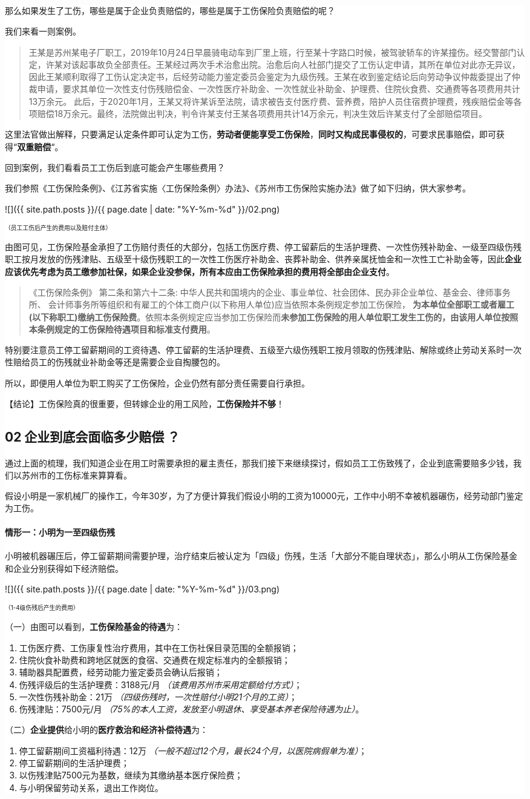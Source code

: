 那么如果发生了工伤，哪些是属于企业负责赔偿的，哪些是属于工伤保险负责赔偿的呢？

我们来看一则案例。

> 王某是苏州某电子厂职工，2019年10月24日早晨骑电动车到厂里上班，行至某十字路口时候，被驾驶轿车的许某撞伤。经交警部门认定，许某对该起事故负全部责任。王某经过两次手术治愈出院。治愈后向人社部门提交了工伤认定申请，其所在单位对此亦无异议，因此王某顺利取得了工伤认定决定书，后经劳动能力鉴定委员会鉴定为九级伤残。王某在收到鉴定结论后向劳动争议仲裁委提出了仲裁申请，要求其单位一次性支付伤残赔偿金、一次性医疗补助金、一次性就业补助金、护理费、住院伙食费、交通费等各项费用共计13万余元。
> 此后，于2020年1月，王某又将许某诉至法院，请求被告支付医疗费、营养费，陪护人员住宿费护理费，残疾赔偿金等各项赔偿18万余元。最终，法院做出判决，判令许某支付王某各项费用共计14万余元，判决生效后许某支付了全部赔偿项目。

这里法官做出解释，只要满足认定条件即可认定为工伤，**劳动者便能享受工伤保险**，**同时又构成民事侵权的**，可要求民事赔偿，即可获得“**双重赔偿**“。

回到案例，我们看看员工工伤后到底可能会产生哪些费用？

我们参照《工伤保险条例》、《江苏省实施〈工伤保险条例〉办法》、《苏州市工伤保险实施办法》做了如下归纳，供大家参考。

![]({{ site.path.posts }}/{{ page.date | date: "%Y-%m-%d" }}/02.png)
<p style="font-size: 0.7em;">（员工工伤后产生的费用以及赔付主体）</p>

由图可见，工伤保险基金承担了工伤赔付责任的大部分，包括工伤医疗费、停工留薪后的生活护理费、一次性伤残补助金、一级至四级伤残职工按月发放的伤残津贴、五级至十级伤残职工的一次性工伤医疗补助金、丧葬补助金、供养亲属抚恤金和一次性工亡补助金等，因此**企业应该优先考虑为员工缴参加社保，如果企业没参保，所有本应由工伤保险承担的费用将全部由企业支付**。

> 《工伤保险条例》 第二条和第六十二条:
> 中华人民共和国境内的企业、事业单位、社会团体、民办非企业单位、基金会、律师事务所、 会计师事务所等组织和有雇工的个体工商户(以下称用人单位)应当依照本条例规定参加工伤保险， **为本单位全部职工或者雇工(以下称职工)缴纳工伤保险费**。依照本条例规定应当参加工伤保险而**未参加工伤保险的用人单位职工发生工伤的，由该用人单位按照本条例规定的工伤保险待遇项目和标准支付费用**。

特别要注意员工停工留薪期间的工资待遇、停工留薪的生活护理费、五级至六级伤残职工按月领取的伤残津贴、解除或终止劳动关系时一次性赔给员工的伤残就业补助金等还是需要企业自掏腰包的。

所以，即便用人单位为职工购买了工伤保险，企业仍然有部分责任需要自行承担。

【结论】工伤保险真的很重要，但转嫁企业的用工风险，**工伤保险并不够**！

## 02 企业到底会面临多少赔偿 ？

通过上面的梳理，我们知道企业在用工时需要承担的雇主责任，那我们接下来继续探讨，假如员工工伤致残了，企业到底需要赔多少钱，我们以苏州市的工伤标准来算算看。

假设小明是一家机械厂的操作工，今年30岁，为了方便计算我们假设小明的工资为10000元，工作中小明不幸被机器碾伤，经劳动部门鉴定为工伤。

#### 情形一：小明为一至四级伤残

小明被机器碾压后，停工留薪期间需要护理，治疗结束后被认定为「四级」伤残，生活「大部分不能自理状态」，那么小明从工伤保险基金和企业分别获得如下经济赔偿。

![]({{ site.path.posts }}/{{ page.date | date: "%Y-%m-%d" }}/03.png)
<p style="font-size: 0.7em;">（1-4级伤残后产生的费用）</p>

（一）由图可以看到，**工伤保险基金的待遇**为：

1. 工伤医疗费、工伤康复性治疗费用，其中在工伤社保目录范围的全额报销；
2. 住院伙食补助费和跨地区就医的食宿、交通费在规定标准内的全额报销；
3. 辅助器具配置费，经劳动能力鉴定委员会确认后报销；
4. 伤残评级后的生活护理费：3188元/月 *（该费用苏州市采用定额给付方式）*；
5. 一次性伤残补助金：21万 *（四级伤残时，一次性赔付小明21个月的工资）*；
6. 伤残津贴：7500元/月 *（75%的本人工资，发放至小明退休、享受基本养老保险待遇为止）*。

（二）**企业提供**给小明的**医疗救治和经济补偿待遇**为：

1. 停工留薪期间工资福利待遇：12万 *（一般不超过12个月，最长24个月，以医院病假单为准）*；
2. 停工留薪期间的生活护理费；
3. 以伤残津贴7500元为基数，继续为其缴纳基本医疗保险费；
4. 与小明保留劳动关系，退出工作岗位。
